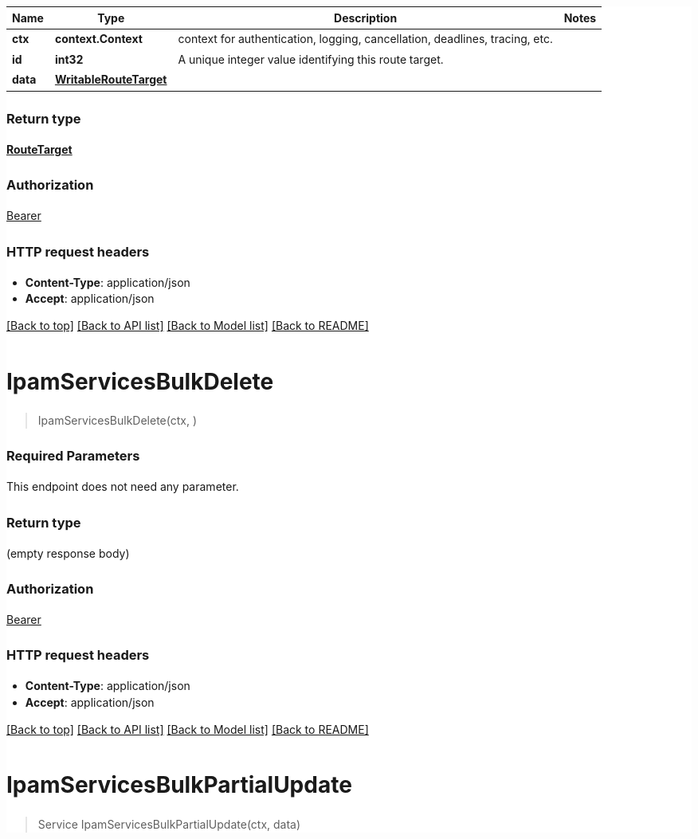 Name | Type | Description  | Notes
------------- | ------------- | ------------- | -------------
 **ctx** | **context.Context** | context for authentication, logging, cancellation, deadlines, tracing, etc.
  **id** | **int32**| A unique integer value identifying this route target. | 
  **data** | [**WritableRouteTarget**](WritableRouteTarget.md)|  | 

### Return type

[**RouteTarget**](RouteTarget.md)

### Authorization

[Bearer](../README.md#Bearer)

### HTTP request headers

 - **Content-Type**: application/json
 - **Accept**: application/json

[[Back to top]](#) [[Back to API list]](../README.md#documentation-for-api-endpoints) [[Back to Model list]](../README.md#documentation-for-models) [[Back to README]](../README.md)

# **IpamServicesBulkDelete**
> IpamServicesBulkDelete(ctx, )




### Required Parameters
This endpoint does not need any parameter.

### Return type

 (empty response body)

### Authorization

[Bearer](../README.md#Bearer)

### HTTP request headers

 - **Content-Type**: application/json
 - **Accept**: application/json

[[Back to top]](#) [[Back to API list]](../README.md#documentation-for-api-endpoints) [[Back to Model list]](../README.md#documentation-for-models) [[Back to README]](../README.md)

# **IpamServicesBulkPartialUpdate**
> Service IpamServicesBulkPartialUpdate(ctx, data)


